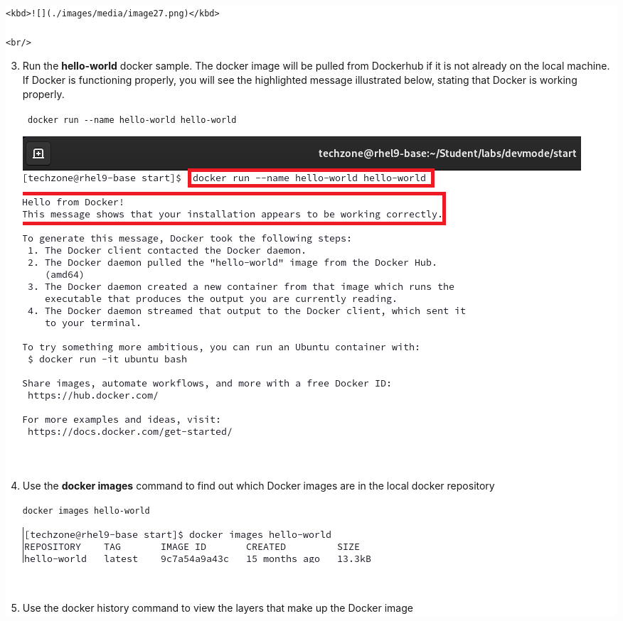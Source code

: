     <kbd>![](./images/media/image27.png)</kbd>

    <br/>

3. Run the **hello-world** docker sample. The docker image will be pulled from Dockerhub if it is not already on the local machine. If Docker is functioning properly, you will see the highlighted message illustrated below, stating that Docker is working properly.

        docker run --name hello-world hello-world 

    <kbd>![](./images/media/image28.png)</kbd>

    <br/>

4.  Use the **docker images** command to find out which Docker images are in the local docker repository

        docker images hello-world

    <kbd>![](./images/media/image29.png)</kbd>

    <br/>

5.  Use the docker history command to view the layers that make up the Docker image
